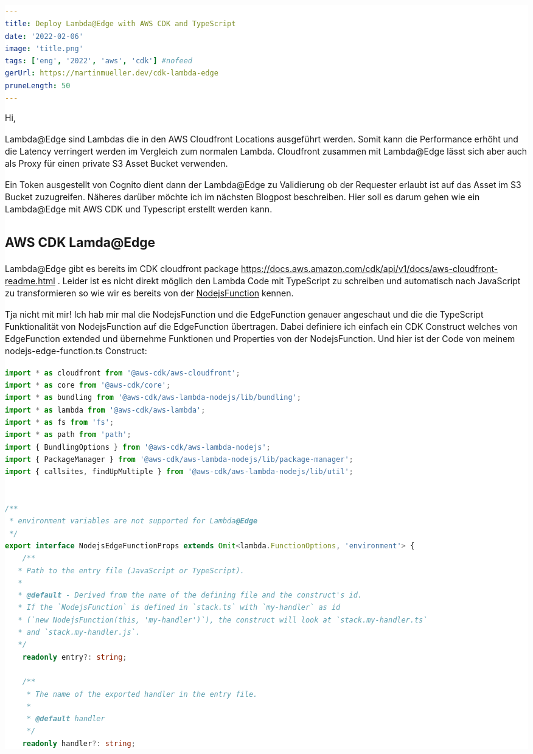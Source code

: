 ```yaml
---
title: Deploy Lambda@Edge with AWS CDK and TypeScript
date: '2022-02-06'
image: 'title.png'
tags: ['eng', '2022', 'aws', 'cdk'] #nofeed
gerUrl: https://martinmueller.dev/cdk-lambda-edge
pruneLength: 50
---
```


Hi,

Lambda@Edge sind Lambdas die in den AWS Cloudfront Locations ausgeführt werden. Somit kann die Performance erhöht und die Latency verringert werden im Vergleich zum normalen Lambda. Cloudfront zusammen mit Lambda@Edge lässt sich aber auch als Proxy für einen private S3 Asset Bucket verwenden.

Ein Token ausgestellt von Cognito dient dann der Lambda@Edge zu Validierung ob der Requester erlaubt ist auf das Asset im S3 Bucket zuzugreifen. Näheres darüber möchte ich im nächsten Blogpost beschreiben. Hier soll es darum gehen wie ein Lambda@Edge mit AWS CDK und Typescript erstellt werden kann.

## AWS CDK Lamda@Edge

Lambda@Edge gibt es bereits im CDK cloudfront package https://docs.aws.amazon.com/cdk/api/v1/docs/aws-cloudfront-readme.html . Leider ist es nicht direkt möglich den Lambda Code mit TypeScript zu schreiben und automatisch nach JavaScript zu transformieren so wie wir es bereits von der [NodejsFunction](https://docs.aws.amazon.com/cdk/api/v1/docs/@aws-cdk_aws-lambda-nodejs.NodejsFunction.html) kennen.

Tja nicht mit mir! Ich hab mir mal die NodejsFunction und die EdgeFunction genauer angeschaut und die die TypeScript Funktionalität von NodejsFunction auf die EdgeFunction übertragen. Dabei definiere ich einfach ein CDK Construct welches von EdgeFunction extended und übernehme Funktionen und Properties von der NodejsFunction. Und hier ist der Code von meinem nodejs-edge-function.ts Construct:

```ts
import * as cloudfront from '@aws-cdk/aws-cloudfront';
import * as core from '@aws-cdk/core';
import * as bundling from '@aws-cdk/aws-lambda-nodejs/lib/bundling';
import * as lambda from '@aws-cdk/aws-lambda';
import * as fs from 'fs';
import * as path from 'path';
import { BundlingOptions } from '@aws-cdk/aws-lambda-nodejs';
import { PackageManager } from '@aws-cdk/aws-lambda-nodejs/lib/package-manager';
import { callsites, findUpMultiple } from '@aws-cdk/aws-lambda-nodejs/lib/util';


/**
 * environment variables are not supported for Lambda@Edge
 */
export interface NodejsEdgeFunctionProps extends Omit<lambda.FunctionOptions, 'environment'> {
    /**
   * Path to the entry file (JavaScript or TypeScript).
   *
   * @default - Derived from the name of the defining file and the construct's id.
   * If the `NodejsFunction` is defined in `stack.ts` with `my-handler` as id
   * (`new NodejsFunction(this, 'my-handler')`), the construct will look at `stack.my-handler.ts`
   * and `stack.my-handler.js`.
   */
    readonly entry?: string;

    /**
     * The name of the exported handler in the entry file.
     *
     * @default handler
     */
    readonly handler?: string;
```